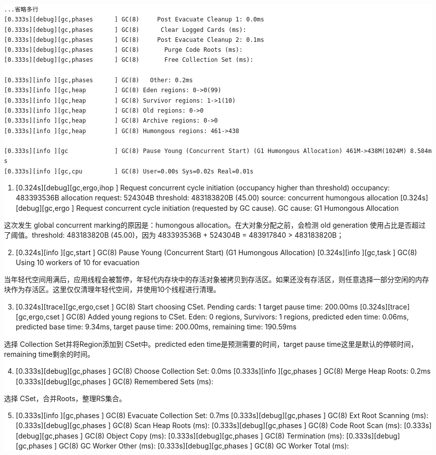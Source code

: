 ```
...省略多行
[0.333s][debug][gc,phases      ] GC(8)     Post Evacuate Cleanup 1: 0.0ms
[0.333s][debug][gc,phases      ] GC(8)      Clear Logged Cards (ms):
[0.333s][debug][gc,phases      ] GC(8)     Post Evacuate Cleanup 2: 0.1ms
[0.333s][debug][gc,phases      ] GC(8)       Purge Code Roots (ms):
[0.333s][debug][gc,phases      ] GC(8)       Free Collection Set (ms):

[0.333s][info ][gc,phases      ] GC(8)   Other: 0.2ms
[0.333s][info ][gc,heap        ] GC(8) Eden regions: 0->0(99)
[0.333s][info ][gc,heap        ] GC(8) Survivor regions: 1->1(10)
[0.333s][info ][gc,heap        ] GC(8) Old regions: 0->0
[0.333s][info ][gc,heap        ] GC(8) Archive regions: 0->0
[0.333s][info ][gc,heap        ] GC(8) Humongous regions: 461->438

[0.333s][info ][gc             ] GC(8) Pause Young (Concurrent Start) (G1 Humongous Allocation) 461M->438M(1024M) 8.584ms
[0.333s][info ][gc,cpu         ] GC(8) User=0.00s Sys=0.02s Real=0.01s

```

1. [0.324s][debug][gc,ergo,ihop   ] Request concurrent cycle initiation (occupancy higher than threshold) occupancy: 483393536B allocation request: 524304B threshold: 483183820B (45.00) source: concurrent humongous allocation
   [0.324s][debug][gc,ergo        ] Request concurrent cycle initiation (requested by GC cause). GC cause: G1 Humongous Allocation

这次发生 global concurrent marking的原因是：humongous allocation。在大对象分配之前，会检测 old generation 使用占比是否超过了阈值。threshold: 483183820B (45.00)，因为 483393536B + 524304B = 483917840  > 483183820B；

2. [0.324s][info ][gc,start       ] GC(8) Pause Young (Concurrent Start) (G1 Humongous Allocation)
   [0.324s][info ][gc,task        ] GC(8) Using 10 workers of 10 for evacuation

当年轻代空间用满后，应用线程会被暂停，年轻代内存块中的存活对象被拷贝到存活区。如果还没有存活区，则任意选择一部分空闲的内存块作为存活区。这里仅仅清理年轻代空间，并使用10个线程进行清理。

3. [0.324s][trace][gc,ergo,cset   ] GC(8) Start choosing CSet. Pending cards: 1 target pause time: 200.00ms
   [0.324s][trace][gc,ergo,cset   ] GC(8) Added young regions to CSet. Eden: 0 regions, Survivors: 1 regions, predicted eden time: 0.06ms, predicted base time: 9.34ms, target pause time: 200.00ms, remaining time: 190.59ms

选择 Collection Set并将Region添加到 CSet中。predicted eden time是预测需要的时间，target pause time这里是默认的停顿时间， remaining time剩余的时间。

4. [0.333s][debug][gc,phases      ] GC(8)     Choose Collection Set: 0.0ms
   [0.333s][info ][gc,phases      ] GC(8)   Merge Heap Roots: 0.2ms
   [0.333s][debug][gc,phases      ] GC(8)     Remembered Sets (ms):

选择 CSet，合并Roots，整理RS集合。

5. [0.333s][info ][gc,phases      ] GC(8)   Evacuate Collection Set: 0.7ms
   [0.333s][debug][gc,phases      ] GC(8)     Ext Root Scanning (ms): 
   [0.333s][debug][gc,phases      ] GC(8)     Scan Heap Roots (ms):
   [0.333s][debug][gc,phases      ] GC(8)     Code Root Scan (ms):
   [0.333s][debug][gc,phases      ] GC(8)     Object Copy (ms):
   [0.333s][debug][gc,phases      ] GC(8)     Termination (ms):
   [0.333s][debug][gc,phases      ] GC(8)     GC Worker Other (ms):
   [0.333s][debug][gc,phases      ] GC(8)     GC Worker Total (ms):
